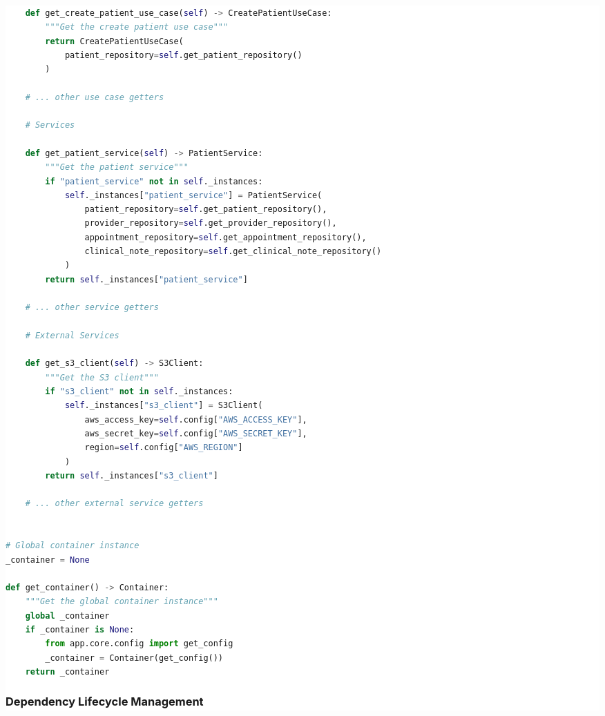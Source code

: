 ```python
    def get_create_patient_use_case(self) -> CreatePatientUseCase:
        """Get the create patient use case"""
        return CreatePatientUseCase(
            patient_repository=self.get_patient_repository()
        )
    
    # ... other use case getters
    
    # Services
    
    def get_patient_service(self) -> PatientService:
        """Get the patient service"""
        if "patient_service" not in self._instances:
            self._instances["patient_service"] = PatientService(
                patient_repository=self.get_patient_repository(),
                provider_repository=self.get_provider_repository(),
                appointment_repository=self.get_appointment_repository(),
                clinical_note_repository=self.get_clinical_note_repository()
            )
        return self._instances["patient_service"]
    
    # ... other service getters
    
    # External Services
    
    def get_s3_client(self) -> S3Client:
        """Get the S3 client"""
        if "s3_client" not in self._instances:
            self._instances["s3_client"] = S3Client(
                aws_access_key=self.config["AWS_ACCESS_KEY"],
                aws_secret_key=self.config["AWS_SECRET_KEY"],
                region=self.config["AWS_REGION"]
            )
        return self._instances["s3_client"]
    
    # ... other external service getters


# Global container instance
_container = None

def get_container() -> Container:
    """Get the global container instance"""
    global _container
    if _container is None:
        from app.core.config import get_config
        _container = Container(get_config())
    return _container
```

### Dependency Lifecycle Management
